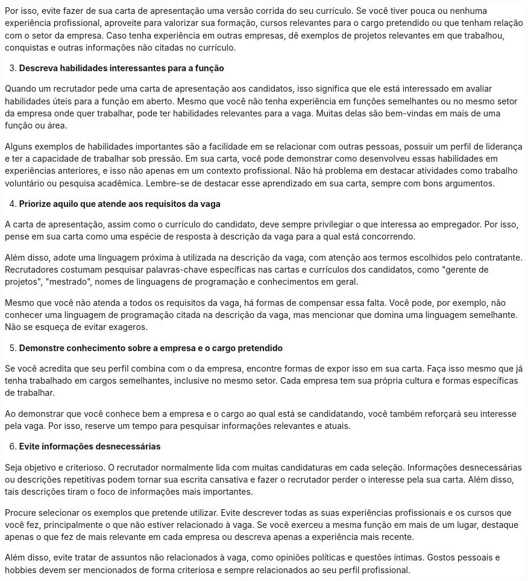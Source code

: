 Por isso, evite fazer de sua carta de apresentação uma versão corrida do seu currículo. Se você tiver pouca ou nenhuma experiência profissional, aproveite para valorizar sua formação, cursos relevantes para o cargo pretendido ou que tenham relação com o setor da empresa. Caso tenha experiência em outras empresas, dê exemplos de projetos relevantes em que trabalhou, conquistas e outras informações não citadas no currículo.

3. **Descreva habilidades interessantes para a função**

Quando um recrutador pede uma carta de apresentação aos candidatos, isso significa que ele está interessado em avaliar habilidades úteis para a função em aberto. Mesmo que você não tenha experiência em funções semelhantes ou no mesmo setor da empresa onde quer trabalhar, pode ter habilidades relevantes para a vaga. Muitas delas são bem-vindas em mais de uma função ou área.

Alguns exemplos de habilidades importantes são a facilidade em se relacionar com outras pessoas, possuir um perfil de liderança e ter a capacidade de trabalhar sob pressão. Em sua carta, você pode demonstrar como desenvolveu essas habilidades em experiências anteriores, e isso não apenas em um contexto profissional. Não há problema em destacar atividades como trabalho voluntário ou pesquisa acadêmica. Lembre-se de destacar esse aprendizado em sua carta, sempre com bons argumentos.

4. **Priorize aquilo que atende aos requisitos da vaga**

A carta de apresentação, assim como o currículo do candidato, deve sempre privilegiar o que interessa ao empregador. Por isso, pense em sua carta como uma espécie de resposta à descrição da vaga para a qual está concorrendo.

Além disso, adote uma linguagem próxima à utilizada na descrição da vaga, com atenção aos termos escolhidos pelo contratante. Recrutadores costumam pesquisar palavras-chave específicas nas cartas e currículos dos candidatos, como "gerente de projetos", "mestrado", nomes de linguagens de programação e conhecimentos em geral.

Mesmo que você não atenda a todos os requisitos da vaga, há formas de compensar essa falta. Você pode, por exemplo, não conhecer uma linguagem de programação citada na descrição da vaga, mas mencionar que domina uma linguagem semelhante. Não se esqueça de evitar exageros.

5. **Demonstre conhecimento sobre a empresa e o cargo pretendido**

Se você acredita que seu perfil combina com o da empresa, encontre formas de expor isso em sua carta. Faça isso mesmo que já tenha trabalhado em cargos semelhantes, inclusive no mesmo setor. Cada empresa tem sua própria cultura e formas específicas de trabalhar.

Ao demonstrar que você conhece bem a empresa e o cargo ao qual está se candidatando, você também reforçará seu interesse pela vaga. Por isso, reserve um tempo para pesquisar informações relevantes e atuais.

6. **Evite informações desnecessárias**

Seja objetivo e criterioso. O recrutador normalmente lida com muitas candidaturas em cada seleção. Informações desnecessárias ou descrições repetitivas podem tornar sua escrita cansativa e fazer o recrutador perder o interesse pela sua carta. Além disso, tais descrições tiram o foco de informações mais importantes.

Procure selecionar os exemplos que pretende utilizar. Evite descrever todas as suas
experiências profissionais e os cursos que você fez, principalmente o que não estiver relacionado à vaga. Se você exerceu a mesma função em mais de um lugar, destaque apenas o que fez de mais relevante em cada empresa ou descreva apenas a experiência mais recente.

Além disso, evite tratar de assuntos não relacionados à vaga, como opiniões políticas e questões íntimas. Gostos pessoais e hobbies devem ser mencionados de forma criteriosa e sempre relacionados ao seu perfil profissional.
